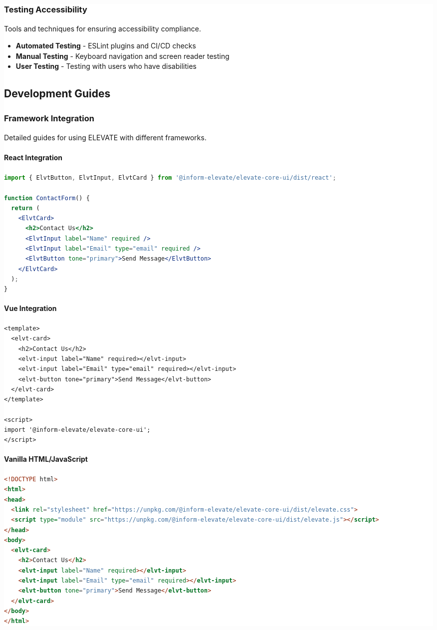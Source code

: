 ### Testing Accessibility
Tools and techniques for ensuring accessibility compliance.

- **Automated Testing** - ESLint plugins and CI/CD checks
- **Manual Testing** - Keyboard navigation and screen reader testing
- **User Testing** - Testing with users who have disabilities

## Development Guides

### Framework Integration
Detailed guides for using ELEVATE with different frameworks.

#### React Integration
```jsx
import { ElvtButton, ElvtInput, ElvtCard } from '@inform-elevate/elevate-core-ui/dist/react';

function ContactForm() {
  return (
    <ElvtCard>
      <h2>Contact Us</h2>
      <ElvtInput label="Name" required />
      <ElvtInput label="Email" type="email" required />
      <ElvtButton tone="primary">Send Message</ElvtButton>
    </ElvtCard>
  );
}
```

#### Vue Integration
```vue
<template>
  <elvt-card>
    <h2>Contact Us</h2>
    <elvt-input label="Name" required></elvt-input>
    <elvt-input label="Email" type="email" required></elvt-input>
    <elvt-button tone="primary">Send Message</elvt-button>
  </elvt-card>
</template>

<script>
import '@inform-elevate/elevate-core-ui';
</script>
```

#### Vanilla HTML/JavaScript
```html
<!DOCTYPE html>
<html>
<head>
  <link rel="stylesheet" href="https://unpkg.com/@inform-elevate/elevate-core-ui/dist/elevate.css">
  <script type="module" src="https://unpkg.com/@inform-elevate/elevate-core-ui/dist/elevate.js"></script>
</head>
<body>
  <elvt-card>
    <h2>Contact Us</h2>
    <elvt-input label="Name" required></elvt-input>
    <elvt-input label="Email" type="email" required></elvt-input>
    <elvt-button tone="primary">Send Message</elvt-button>
  </elvt-card>
</body>
</html>
```
